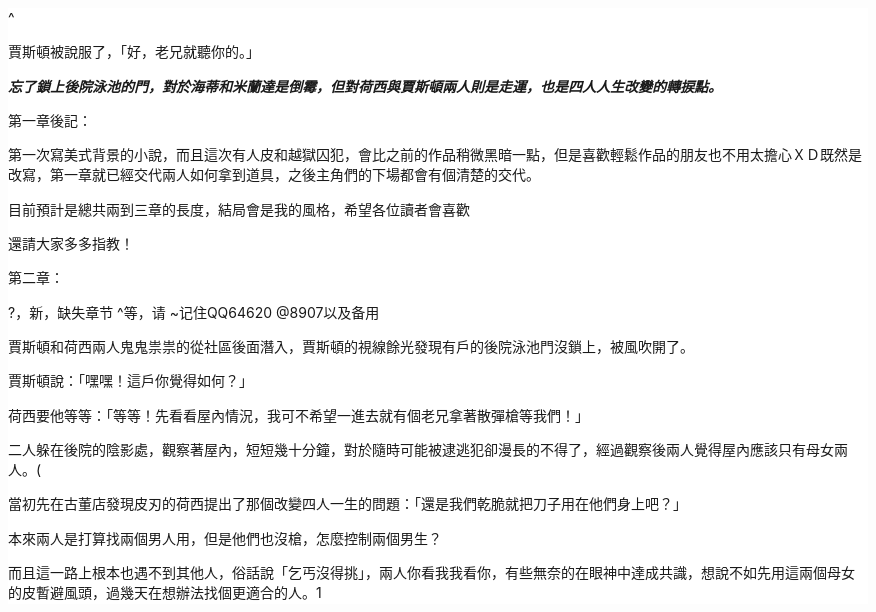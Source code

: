  ^ 



賈斯頓被說服了，「好，老兄就聽你的。」





***忘了鎖上後院泳池的門，對於海蒂和米蘭達是倒霉，但對荷西與賈斯頓兩人則是走運，也是四人人生改變的轉捩點。***



第一章後記：







第一次寫美式背景的小說，而且這次有人皮和越獄囚犯，會比之前的作品稍微黑暗一點，但是喜歡輕鬆作品的朋友也不用太擔心ＸＤ既然是改寫，第一章就已經交代兩人如何拿到道具，之後主角們的下場都會有個清楚的交代。



目前預計是總共兩到三章的長度，結局會是我的風格，希望各位讀者會喜歡



還請大家多多指教！





第二章：

?，新，缺失章节 ^等，请 ~记住QQ64620 @8907以及备用







賈斯頓和荷西兩人鬼鬼祟祟的從社區後面潛入，賈斯頓的視線餘光發現有戶的後院泳池門沒鎖上，被風吹開了。



賈斯頓說：「嘿嘿！這戶你覺得如何？」





荷西要他等等：「等等！先看看屋內情況，我可不希望一進去就有個老兄拿著散彈槍等我們！」





二人躲在後院的陰影處，觀察著屋內，短短幾十分鐘，對於隨時可能被逮逃犯卻漫長的不得了，經過觀察後兩人覺得屋內應該只有母女兩人。(





當初先在古董店發現皮刃的荷西提出了那個改變四人一生的問題：「還是我們乾脆就把刀子用在他們身上吧？」



本來兩人是打算找兩個男人用，但是他們也沒槍，怎麼控制兩個男生？





而且這一路上根本也遇不到其他人，俗話說「乞丐沒得挑」，兩人你看我我看你，有些無奈的在眼神中達成共識，想說不如先用這兩個母女的皮暫避風頭，過幾天在想辦法找個更適合的人。1
